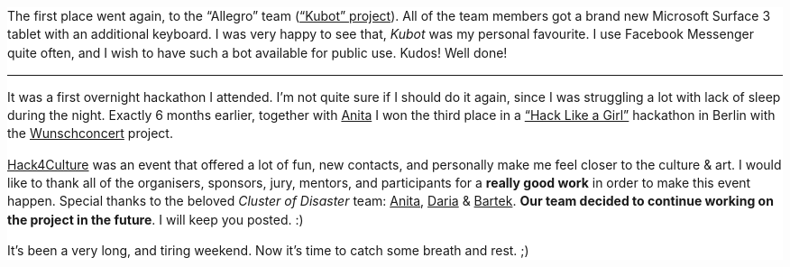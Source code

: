 The first place went again, to the “Allegro” team
([“Kubot” project](https://twitter.com/rivadav/status/721261521137963008)).
All of the team members got a brand new Microsoft Surface 3 tablet with an
additional keyboard. I was very happy to see that, *Kubot* was my personal
favourite. I use Facebook Messenger quite often, and I wish to have such a bot
available for public use. Kudos! Well done!

---

It was a first overnight hackathon I attended. I’m not quite sure if I should do
it again, since I was struggling a lot with lack of sleep during the night.
Exactly 6 months earlier, together with [Anita](https://twitter.com/anitajaszewska)
I won the third place in a [“Hack Like a Girl”](http://hacklikeagirl.co)
hackathon in Berlin with the [Wunschconcert](http://wunschconcert.herokuapp.com)
project.

[Hack4Culture](http://hack4culture.pl) was an event that offered a lot of fun,
new contacts, and personally make me feel closer to the culture & art. I would
like to thank all of the organisers, sponsors, jury, mentors, and participants
for a **really good work** in order to make this event happen. Special thanks to
the beloved *Cluster of Disaster* team:
[Anita](https://twitter.com/anitajaszewska),
[Daria](https://www.facebook.com/daria.kuczer) &
[Bartek](https://github.com/B3QL).
**Our team decided to continue working on the project in the future**. I will
keep you posted. :)

It’s been a very long, and tiring weekend. Now it’s time to catch some breath
and rest. ;)
